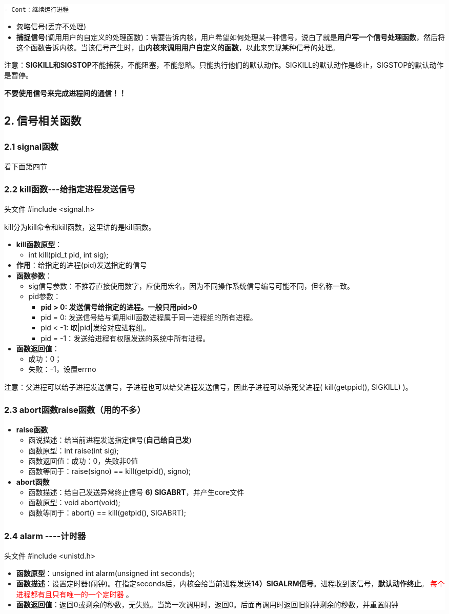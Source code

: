 	- Cont：继续运行进程
- 忽略信号(丢弃不处理)
- **捕捉信号**(调用用户的自定义的处理函数)：需要告诉内核，用户希望如何处理某一种信号，说白了就是**用户写一个信号处理函数**，然后将这个函数告诉内核。当该信号产生时，由**内核来调用用户自定义的函数**，以此来实现某种信号的处理。

注意：**SIGKILL和SIGSTOP**不能捕获，不能阻塞，不能忽略。只能执行他们的默认动作。SIGKILL的默认动作是终止，SIGSTOP的默认动作是暂停。


**不要使用信号来完成进程间的通信！！**

## 2. 信号相关函数
### 2.1 signal函数

看下面第四节
### 2.2 kill函数---给指定进程发送信号
头文件 #include <signal.h>

kill分为kill命令和kill函数，这里讲的是kill函数。

- **kill函数原型**：
	- int kill(pid_t pid, int sig);	
- **作用**：给指定的进程(pid)发送指定的信号
- **函数参数**：
	- sig信号参数：不推荐直接使用数字，应使用宏名，因为不同操作系统信号编号可能不同，但名称一致。
	- pid参数：
		- **pid > 0: 发送信号给指定的进程。一般只用pid>0**
		- pid = 0: 发送信号给与调用kill函数进程属于同一进程组的所有进程。
		- pid < -1:  取|pid|发给对应进程组。
		- pid = -1：发送给进程有权限发送的系统中所有进程。
- **函数返回值**：
	- 成功：0；
	- 失败：-1，设置errno

注意：父进程可以给子进程发送信号，子进程也可以给父进程发送信号，因此子进程可以杀死父进程( kill(getppid(), SIGKILL) )。

### 2.3 abort函数raise函数（用的不多）
- **raise函数**
	- 函说描述：给当前进程发送指定信号(**自己给自己发**)	
	- 函数原型：int raise(int sig);
	- 函数返回值：成功：0，失败非0值
	- 函数等同于：raise(signo) == kill(getpid(), signo);
- **abort函数**
	- 函数描述：给自己发送异常终止信号 **6) SIGABRT**，并产生core文件
	- 函数原型：void abort(void);  
	- 函数等同于：abort() == kill(getpid(), SIGABRT);

### 2.4 alarm ----计时器
头文件 #include <unistd.h>

- **函数原型**：unsigned int alarm(unsigned int seconds); 
- **函数描述**：设置定时器(闹钟)。在指定seconds后，内核会给当前进程发送**14）SIGALRM信号**。进程收到该信号，**默认动作终止**。<font color='red'> 每个进程都有且只有唯一的一个定时器 </font>。
- **函数返回值**：返回0或剩余的秒数，无失败。当第一次调用时，返回0。后面再调用时返回旧闹钟剩余的秒数，并重置闹钟
